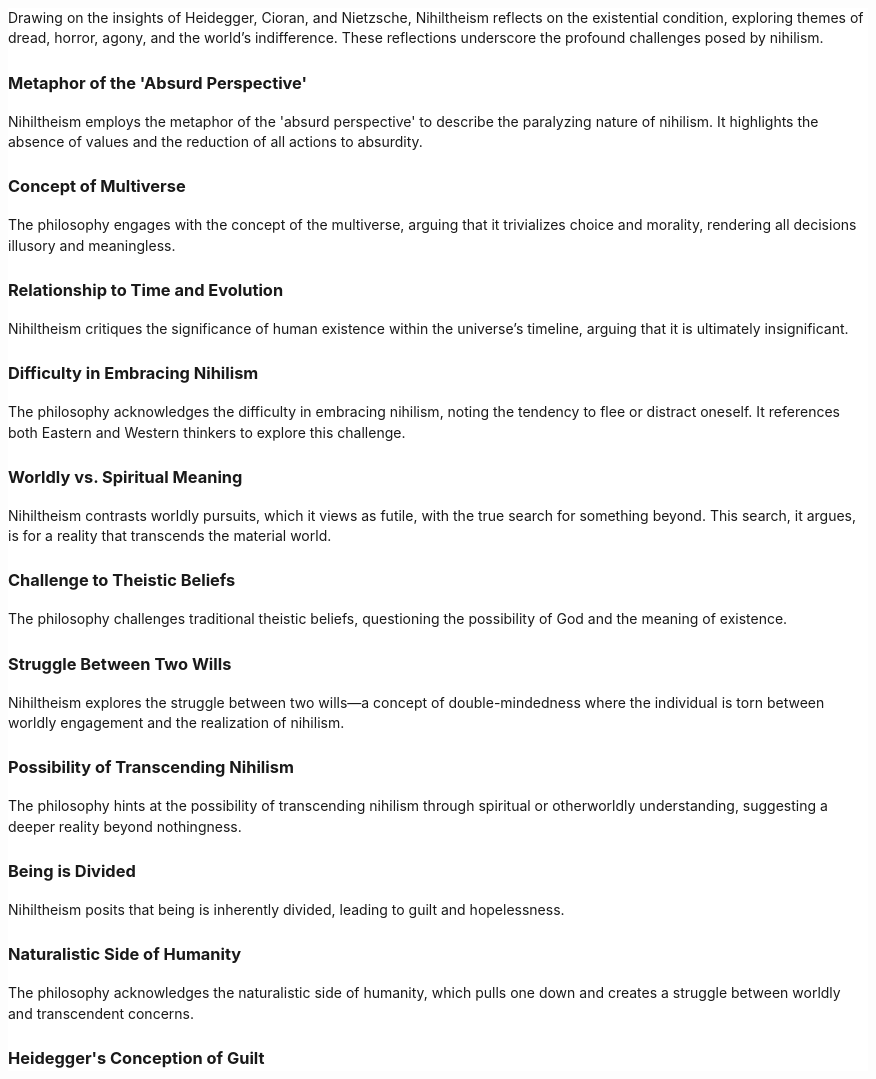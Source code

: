 Drawing on the insights of Heidegger, Cioran, and Nietzsche, Nihiltheism reflects on the existential condition, exploring themes of dread, horror, agony, and the world’s indifference. These reflections underscore the profound challenges posed by nihilism.

### Metaphor of the 'Absurd Perspective'

Nihiltheism employs the metaphor of the 'absurd perspective' to describe the paralyzing nature of nihilism. It highlights the absence of values and the reduction of all actions to absurdity.

### Concept of Multiverse

The philosophy engages with the concept of the multiverse, arguing that it trivializes choice and morality, rendering all decisions illusory and meaningless.

### Relationship to Time and Evolution

Nihiltheism critiques the significance of human existence within the universe’s timeline, arguing that it is ultimately insignificant.

### Difficulty in Embracing Nihilism

The philosophy acknowledges the difficulty in embracing nihilism, noting the tendency to flee or distract oneself. It references both Eastern and Western thinkers to explore this challenge.

### Worldly vs. Spiritual Meaning

Nihiltheism contrasts worldly pursuits, which it views as futile, with the true search for something beyond. This search, it argues, is for a reality that transcends the material world.

### Challenge to Theistic Beliefs

The philosophy challenges traditional theistic beliefs, questioning the possibility of God and the meaning of existence.

### Struggle Between Two Wills

Nihiltheism explores the struggle between two wills—a concept of double-mindedness where the individual is torn between worldly engagement and the realization of nihilism.

### Possibility of Transcending Nihilism

The philosophy hints at the possibility of transcending nihilism through spiritual or otherworldly understanding, suggesting a deeper reality beyond nothingness.

### Being is Divided

Nihiltheism posits that being is inherently divided, leading to guilt and hopelessness.

### Naturalistic Side of Humanity

The philosophy acknowledges the naturalistic side of humanity, which pulls one down and creates a struggle between worldly and transcendent concerns.

### Heidegger's Conception of Guilt
